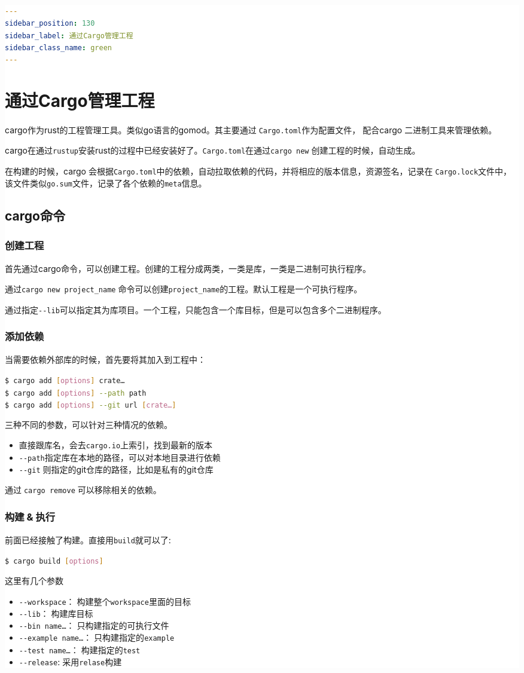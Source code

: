 ```yaml
---
sidebar_position: 130
sidebar_label: 通过Cargo管理工程
sidebar_class_name: green
---
```


# 通过Cargo管理工程

cargo作为rust的工程管理工具。类似go语言的gomod。其主要通过 `Cargo.toml`作为配置文件， 配合cargo 二进制工具来管理依赖。

cargo在通过`rustup`安装rust的过程中已经安装好了。`Cargo.toml`在通过`cargo new` 创建工程的时候，自动生成。

在构建的时候，cargo 会根据`Cargo.toml`中的依赖，自动拉取依赖的代码，并将相应的版本信息，资源签名，记录在 `Cargo.lock`文件中，该文件类似`go.sum`文件，记录了各个依赖的`meta`信息。

## cargo命令

### 创建工程

首先通过cargo命令，可以创建工程。创建的工程分成两类，一类是库，一类是二进制可执行程序。

通过`cargo new project_name` 命令可以创建`project_name`的工程。默认工程是一个可执行程序。

通过指定`--lib`可以指定其为库项目。一个工程，只能包含一个库目标，但是可以包含多个二进制程序。

### 添加依赖

当需要依赖外部库的时候，首先要将其加入到工程中：

```bash
$ cargo add [options] crate…
$ cargo add [options] --path path
$ cargo add [options] --git url [crate…]
```

三种不同的参数，可以针对三种情况的依赖。

- 直接跟库名，会去`cargo.io`上索引，找到最新的版本
- `--path`指定库在本地的路径，可以对本地目录进行依赖
- `--git` 则指定的git仓库的路径，比如是私有的git仓库

通过 `cargo remove` 可以移除相关的依赖。

### 构建 & 执行

前面已经接触了构建。直接用`build`就可以了:

```bash
$ cargo build [options]
```

这里有几个参数

- `--workspace`： 构建整个`workspace`里面的目标
- `--lib`： 构建库目标
- `--bin name…`： 只构建指定的可执行文件
- `--example name…`： 只构建指定的`example`
- `--test name…`： 构建指定的`test`
- `--release`: 采用`relase`构建
